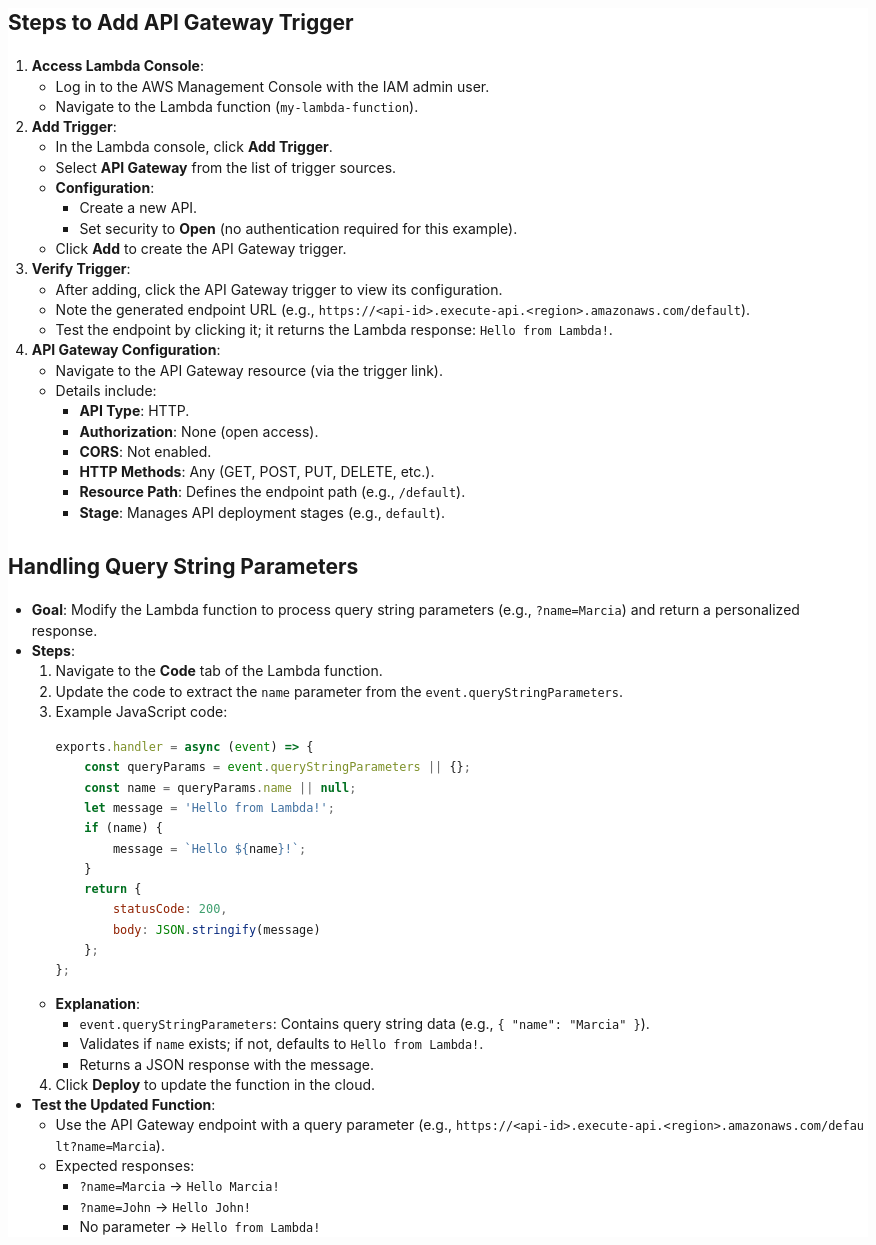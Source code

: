 ## Steps to Add API Gateway Trigger
1. **Access Lambda Console**:
   - Log in to the AWS Management Console with the IAM admin user.
   - Navigate to the Lambda function (`my-lambda-function`).
2. **Add Trigger**:
   - In the Lambda console, click **Add Trigger**.
   - Select **API Gateway** from the list of trigger sources.
   - **Configuration**:
     - Create a new API.
     - Set security to **Open** (no authentication required for this example).
   - Click **Add** to create the API Gateway trigger.
3. **Verify Trigger**:
   - After adding, click the API Gateway trigger to view its configuration.
   - Note the generated endpoint URL (e.g., `https://<api-id>.execute-api.<region>.amazonaws.com/default`).
   - Test the endpoint by clicking it; it returns the Lambda response: `Hello from Lambda!`.
4. **API Gateway Configuration**:
   - Navigate to the API Gateway resource (via the trigger link).
   - Details include:
     - **API Type**: HTTP.
     - **Authorization**: None (open access).
     - **CORS**: Not enabled.
     - **HTTP Methods**: Any (GET, POST, PUT, DELETE, etc.).
     - **Resource Path**: Defines the endpoint path (e.g., `/default`).
     - **Stage**: Manages API deployment stages (e.g., `default`).

## Handling Query String Parameters
- **Goal**: Modify the Lambda function to process query string parameters (e.g., `?name=Marcia`) and return a personalized response.
- **Steps**:
  1. Navigate to the **Code** tab of the Lambda function.
  2. Update the code to extract the `name` parameter from the `event.queryStringParameters`.
  3. Example JavaScript code:
     ```javascript
     exports.handler = async (event) => {
         const queryParams = event.queryStringParameters || {};
         const name = queryParams.name || null;
         let message = 'Hello from Lambda!';
         if (name) {
             message = `Hello ${name}!`;
         }
         return {
             statusCode: 200,
             body: JSON.stringify(message)
         };
     };
     ```
   - **Explanation**:
     - `event.queryStringParameters`: Contains query string data (e.g., `{ "name": "Marcia" }`).
     - Validates if `name` exists; if not, defaults to `Hello from Lambda!`.
     - Returns a JSON response with the message.
  4. Click **Deploy** to update the function in the cloud.
- **Test the Updated Function**:
  - Use the API Gateway endpoint with a query parameter (e.g., `https://<api-id>.execute-api.<region>.amazonaws.com/default?name=Marcia`).
  - Expected responses:
    - `?name=Marcia` → `Hello Marcia!`
    - `?name=John` → `Hello John!`
    - No parameter → `Hello from Lambda!`
